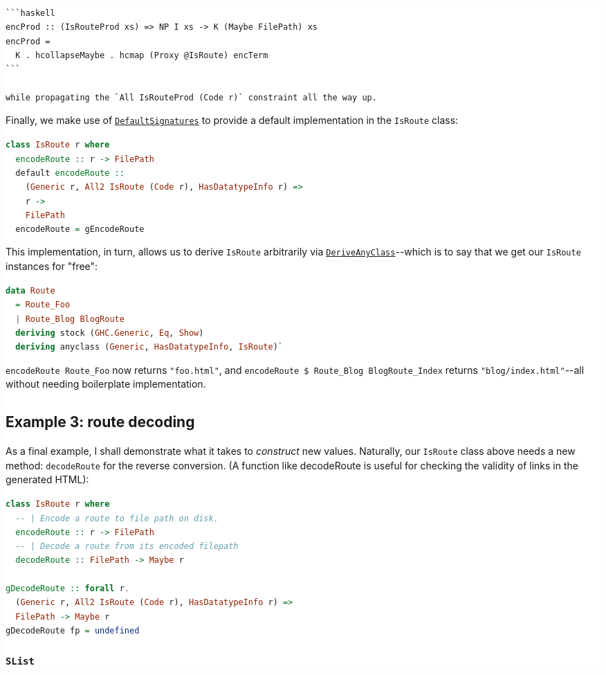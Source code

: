     ```haskell
    encProd :: (IsRouteProd xs) => NP I xs -> K (Maybe FilePath) xs
    encProd =
      K . hcollapseMaybe . hcmap (Proxy @IsRoute) encTerm
    ```
    
    while propagating the `All IsRouteProd (Code r)` constraint all the way up.

Finally, we make use of [`DefaultSignatures`](https://ghc.gitlab.haskell.org/ghc/doc/users_guide/exts/default_signatures.html) to provide a default implementation in the `IsRoute` class:

```haskell
class IsRoute r where
  encodeRoute :: r -> FilePath
  default encodeRoute ::
    (Generic r, All2 IsRoute (Code r), HasDatatypeInfo r) =>
    r ->
    FilePath
  encodeRoute = gEncodeRoute
```

This implementation, in turn, allows us to derive `IsRoute` arbitrarily via [`DeriveAnyClass`](https://ghc.gitlab.haskell.org/ghc/doc/users_guide/exts/deriving_strategies.html)--which is to say that we get our `IsRoute` instances for "free":

```haskell
data Route
  = Route_Foo
  | Route_Blog BlogRoute
  deriving stock (GHC.Generic, Eq, Show)
  deriving anyclass (Generic, HasDatatypeInfo, IsRoute)`
```

`encodeRoute Route_Foo` now returns `"foo.html"`, and `encodeRoute $ Route_Blog BlogRoute_Index` returns `"blog/index.html"`--all without needing boilerplate implementation.

## Example 3: route decoding

As a final example, I shall demonstrate what it takes to *construct* new values. Naturally, our `IsRoute` class above needs a new method: `decodeRoute` for the reverse conversion. (A function like decodeRoute is useful for checking the validity of links in the generated HTML):

```haskell
class IsRoute r where
  -- | Encode a route to file path on disk.
  encodeRoute :: r -> FilePath
  -- | Decode a route from its encoded filepath
  decodeRoute :: FilePath -> Maybe r

gDecodeRoute :: forall r. 
  (Generic r, All2 IsRoute (Code r), HasDatatypeInfo r) => 
  FilePath -> Maybe r
gDecodeRoute fp = undefined
```

### `SList`
